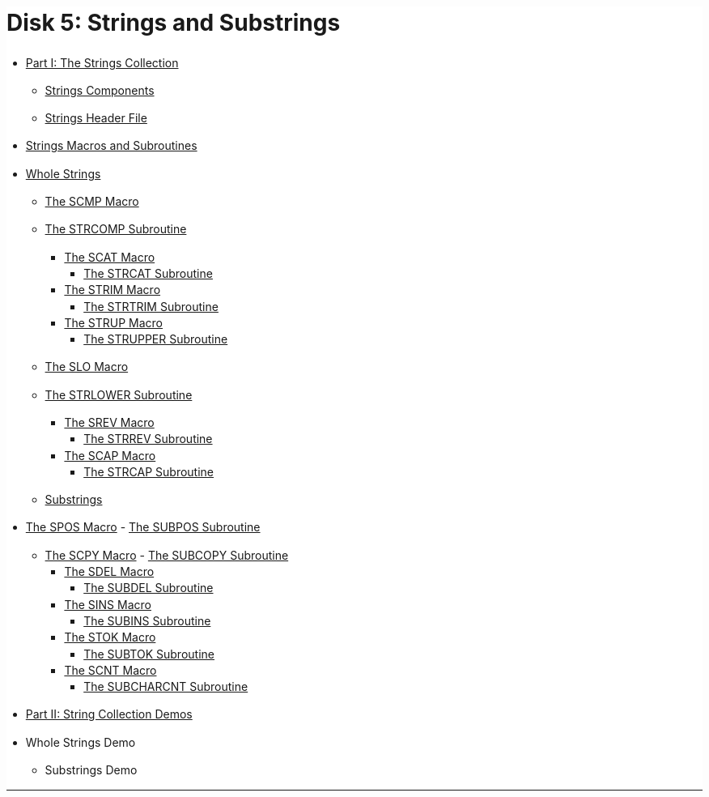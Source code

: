 # Disk 5: Strings and Substrings



- [Part I: The Strings Collection](#part-i-the-strings-collection)

  - [Strings Components](#string-components)

  - [Strings Header File](#header-file)

- [Strings Macros and Subroutines](#macros-and-subroutines)
- [Whole Strings](#whole-string-macros)
    - [The SCMP Macro](#the-scmp-macro)
    - [The STRCOMP Subroutine](#the-strcomp-subroutine)
      - [The SCAT Macro](#the-scat-macro)
        - [The STRCAT Subroutine](#the-strcat-subroutine)
      - [The STRIM Macro](#the-strim-macro)
        - [The STRTRIM Subroutine](#the-strtrim-subroutine)
      - [The STRUP Macro](#the-strup-macro)
        - [The STRUPPER Subroutine](#the-strupper-subroutine)
      
    - [The SLO Macro](#the-slo-macro)
    - [The STRLOWER Subroutine](#the-strlower-subroutine)
      - [The SREV Macro](#the-srev-macro)
        - [The STRREV Subroutine](#the-strrev-subroutine)
      - [The SCAP Macro](#the-scap-macro)
        - [The STRCAP Subroutine](#the-strcap-subroutine)
      
    - [Substrings](#substring-macros)
- [The SPOS Macro](#the-spos-macro)
        - [The SUBPOS Subroutine](#the-subpos-subroutine)
  - [The SCPY Macro](#the-scpy-macro)
        - [The SUBCOPY Subroutine](#the-subcopy-subroutine)
      - [The SDEL Macro](#the-sdel-macro)
        - [The SUBDEL Subroutine](#the-subdel-subroutine)
      - [The SINS Macro](#the-sins-macro)
        - [The SUBINS Subroutine](#the-subins-subroutine)
      - [The STOK Macro](#the-stok-macro)
        - [The SUBTOK Subroutine](#the-subtok-subroutine)
      - [The SCNT Macro](#the-scnt-macro)
        - [The SUBCHARCNT Subroutine](#the-subcharcnt-subroutine)
  
- [Part II: String Collection Demos](#part-ii-string-and-substring-demonstrations)
- Whole Strings Demo
  - Substrings Demo









---



